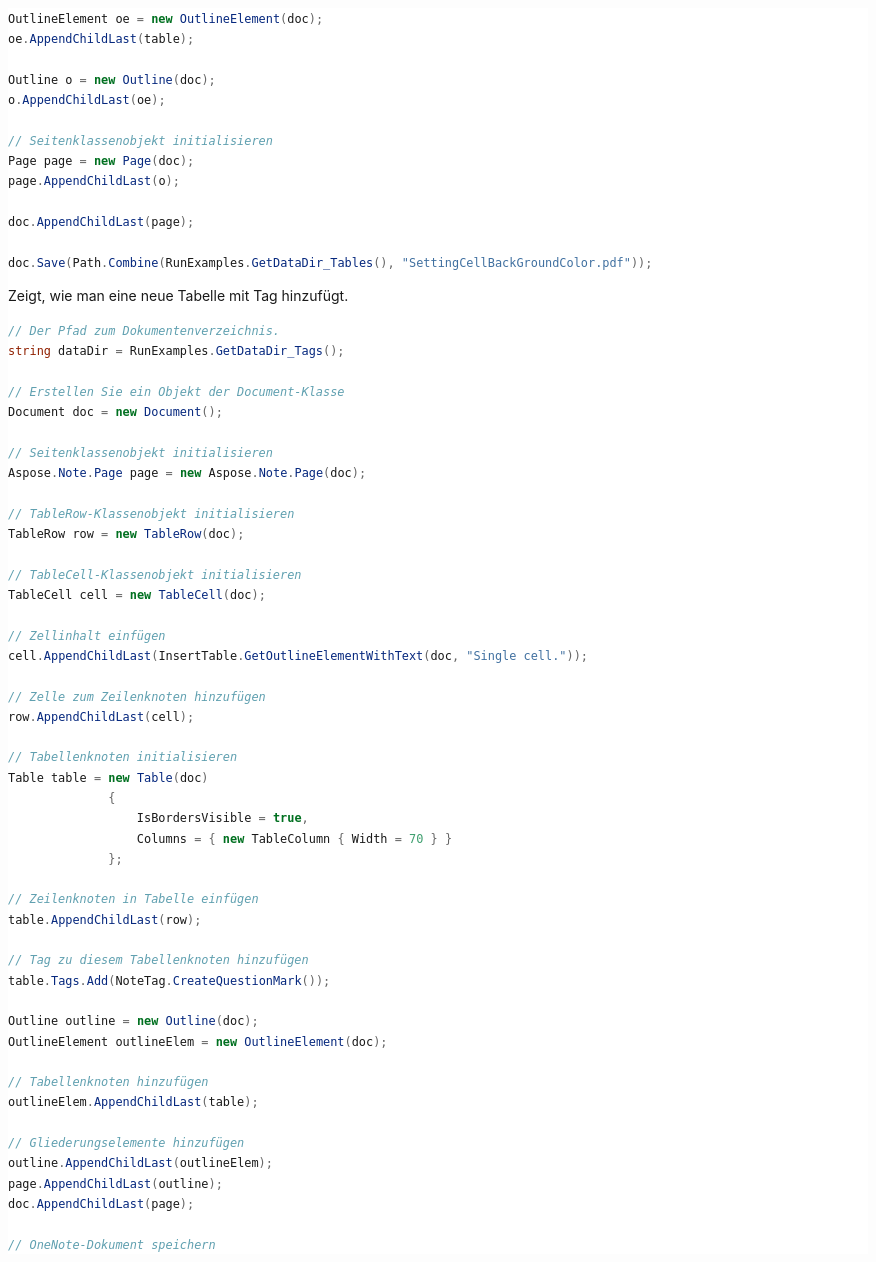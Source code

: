 ```csharp
OutlineElement oe = new OutlineElement(doc);
oe.AppendChildLast(table);

Outline o = new Outline(doc);
o.AppendChildLast(oe);

// Seitenklassenobjekt initialisieren
Page page = new Page(doc);
page.AppendChildLast(o);

doc.AppendChildLast(page);

doc.Save(Path.Combine(RunExamples.GetDataDir_Tables(), "SettingCellBackGroundColor.pdf"));
```

Zeigt, wie man eine neue Tabelle mit Tag hinzufügt.

```csharp
// Der Pfad zum Dokumentenverzeichnis.
string dataDir = RunExamples.GetDataDir_Tags();

// Erstellen Sie ein Objekt der Document-Klasse
Document doc = new Document();

// Seitenklassenobjekt initialisieren
Aspose.Note.Page page = new Aspose.Note.Page(doc);

// TableRow-Klassenobjekt initialisieren
TableRow row = new TableRow(doc);

// TableCell-Klassenobjekt initialisieren
TableCell cell = new TableCell(doc);

// Zellinhalt einfügen
cell.AppendChildLast(InsertTable.GetOutlineElementWithText(doc, "Single cell."));

// Zelle zum Zeilenknoten hinzufügen
row.AppendChildLast(cell);

// Tabellenknoten initialisieren
Table table = new Table(doc)
              {
                  IsBordersVisible = true,
                  Columns = { new TableColumn { Width = 70 } }
              };

// Zeilenknoten in Tabelle einfügen
table.AppendChildLast(row);

// Tag zu diesem Tabellenknoten hinzufügen
table.Tags.Add(NoteTag.CreateQuestionMark());

Outline outline = new Outline(doc);
OutlineElement outlineElem = new OutlineElement(doc);

// Tabellenknoten hinzufügen
outlineElem.AppendChildLast(table);

// Gliederungselemente hinzufügen
outline.AppendChildLast(outlineElem);
page.AppendChildLast(outline);
doc.AppendChildLast(page);

// OneNote-Dokument speichern
```